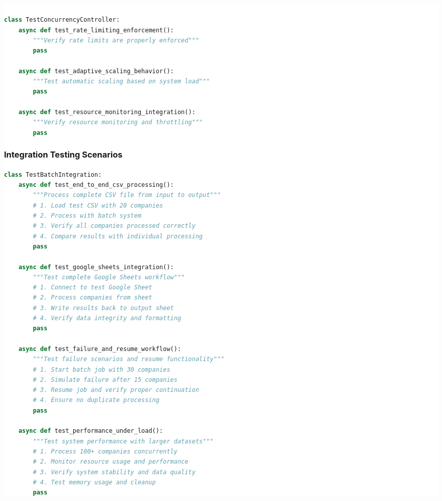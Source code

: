 ```python

class TestConcurrencyController:
    async def test_rate_limiting_enforcement():
        """Verify rate limits are properly enforced"""
        pass
    
    async def test_adaptive_scaling_behavior():
        """Test automatic scaling based on system load"""
        pass
    
    async def test_resource_monitoring_integration():
        """Verify resource monitoring and throttling"""
        pass
```

### Integration Testing Scenarios
```python
class TestBatchIntegration:
    async def test_end_to_end_csv_processing():
        """Process complete CSV file from input to output"""
        # 1. Load test CSV with 20 companies
        # 2. Process with batch system
        # 3. Verify all companies processed correctly
        # 4. Compare results with individual processing
        pass
    
    async def test_google_sheets_integration():
        """Test complete Google Sheets workflow"""
        # 1. Connect to test Google Sheet
        # 2. Process companies from sheet
        # 3. Write results back to output sheet
        # 4. Verify data integrity and formatting
        pass
    
    async def test_failure_and_resume_workflow():
        """Test failure scenarios and resume functionality"""
        # 1. Start batch job with 30 companies
        # 2. Simulate failure after 15 companies
        # 3. Resume job and verify proper continuation
        # 4. Ensure no duplicate processing
        pass
    
    async def test_performance_under_load():
        """Test system performance with larger datasets"""
        # 1. Process 100+ companies concurrently
        # 2. Monitor resource usage and performance
        # 3. Verify system stability and data quality
        # 4. Test memory usage and cleanup
        pass
```

